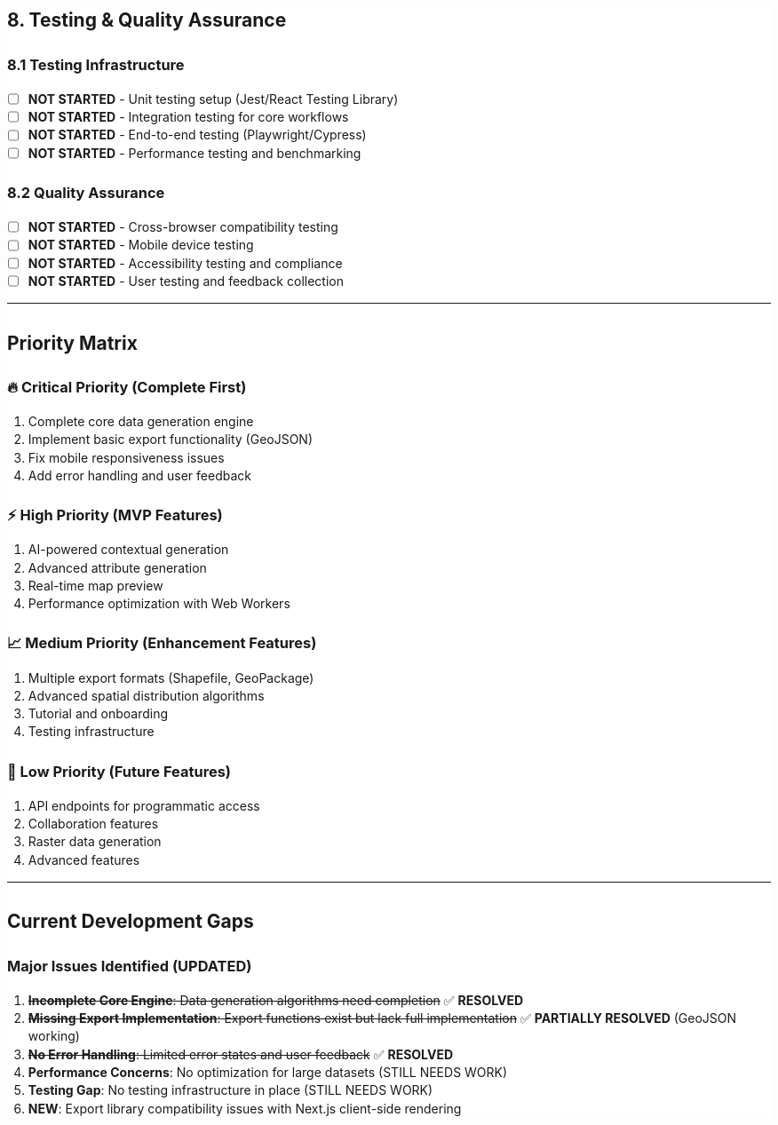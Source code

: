 
## 8. Testing & Quality Assurance

### 8.1 Testing Infrastructure
- [ ] **NOT STARTED** - Unit testing setup (Jest/React Testing Library)
- [ ] **NOT STARTED** - Integration testing for core workflows
- [ ] **NOT STARTED** - End-to-end testing (Playwright/Cypress)
- [ ] **NOT STARTED** - Performance testing and benchmarking

### 8.2 Quality Assurance
- [ ] **NOT STARTED** - Cross-browser compatibility testing
- [ ] **NOT STARTED** - Mobile device testing
- [ ] **NOT STARTED** - Accessibility testing and compliance
- [ ] **NOT STARTED** - User testing and feedback collection

---

## Priority Matrix

### 🔥 Critical Priority (Complete First)
1. Complete core data generation engine
2. Implement basic export functionality (GeoJSON)
3. Fix mobile responsiveness issues
4. Add error handling and user feedback

### ⚡ High Priority (MVP Features)
1. AI-powered contextual generation
2. Advanced attribute generation
3. Real-time map preview
4. Performance optimization with Web Workers

### 📈 Medium Priority (Enhancement Features)
1. Multiple export formats (Shapefile, GeoPackage)
2. Advanced spatial distribution algorithms
3. Tutorial and onboarding
4. Testing infrastructure

### 🎯 Low Priority (Future Features)
1. API endpoints for programmatic access
2. Collaboration features
3. Raster data generation
4. Advanced features

---

## Current Development Gaps

### Major Issues Identified (UPDATED)
1. ~~**Incomplete Core Engine**: Data generation algorithms need completion~~ ✅ **RESOLVED**
2. ~~**Missing Export Implementation**: Export functions exist but lack full implementation~~ ✅ **PARTIALLY RESOLVED** (GeoJSON working)
3. ~~**No Error Handling**: Limited error states and user feedback~~ ✅ **RESOLVED**
4. **Performance Concerns**: No optimization for large datasets (STILL NEEDS WORK)
5. **Testing Gap**: No testing infrastructure in place (STILL NEEDS WORK)
6. **NEW**: Export library compatibility issues with Next.js client-side rendering
